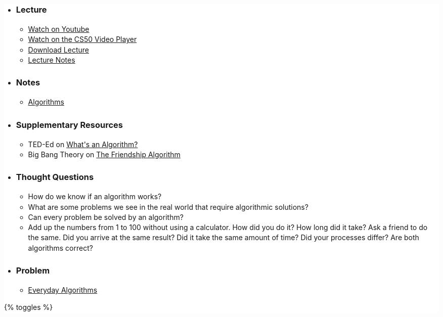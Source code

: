 - ### Lecture
  - [Watch on Youtube](https://www.youtube.com/embed/y62zj9ozPOM?start=965&end=1632)
  - [Watch on the CS50 Video Player](https://video.cs50.net/2017/fall/lectures/0?t=16m5s)
  - [Download Lecture](http://cdn.cs50.net/2017/fall/lectures/0/lecture0-720p.mp4?download)
  - [Lecture Notes](https://docs.cs50.net/2017/fall/notes/0/lecture0.html#algorithms)

- ### Notes
  - [Algorithms](/assets/pdfs/unit0/algorithms.pdf)

- ### Supplementary Resources
  - TED-Ed on [What's an Algorithm?](https://www.youtube.com/embed/6hfOvs8pY1k)
  - Big Bang Theory on [The Friendship Algorithm](https://www.youtube.com/embed/k0xgjUhEG3U)

- ### Thought Questions
  - How do we know if an algorithm works?
  - What are some problems we see in the real world that require algorithmic solutions?
  - Can every problem be solved by an algorithm?
  - Add up the numbers from 1 to 100 without using a calculator. How did you do it? How long did it take? Ask a friend to do the same. Did you arrive at the same result? Did it take the same amount of time? Did your processes differ? Are both algorithms correct?

- ### Problem
  - [Everyday Algorithms](https://docs.cs50.net/2018/ap/problems/algorithms/algorithms.html)

<div>
{% toggles %}
</div>

